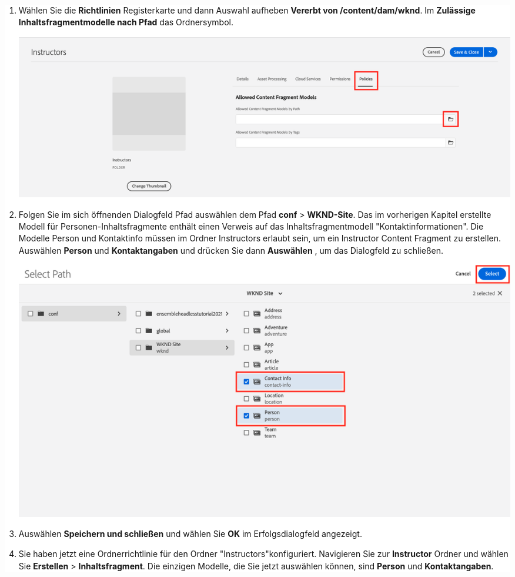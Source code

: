 1. Wählen Sie die **Richtlinien** Registerkarte und dann Auswahl aufheben **Vererbt von /content/dam/wknd**. Im **Zulässige Inhaltsfragmentmodelle nach Pfad** das Ordnersymbol.

   ![Ordnersymbol](assets/author-content-fragments/folder-icon.png)

1. Folgen Sie im sich öffnenden Dialogfeld Pfad auswählen dem Pfad **conf** > **WKND-Site**. Das im vorherigen Kapitel erstellte Modell für Personen-Inhaltsfragmente enthält einen Verweis auf das Inhaltsfragmentmodell &quot;Kontaktinformationen&quot;. Die Modelle Person und Kontaktinfo müssen im Ordner Instructors erlaubt sein, um ein Instructor Content Fragment zu erstellen. Auswählen **Person** und **Kontaktangaben** und drücken Sie dann **Auswählen** , um das Dialogfeld zu schließen.

   ![Pfad auswählen](assets/author-content-fragments/select-path.png)

1. Auswählen **Speichern und schließen** und wählen Sie **OK** im Erfolgsdialogfeld angezeigt.

1. Sie haben jetzt eine Ordnerrichtlinie für den Ordner &quot;Instructors&quot;konfiguriert. Navigieren Sie zur **Instructor** Ordner und wählen Sie **Erstellen** > **Inhaltsfragment**. Die einzigen Modelle, die Sie jetzt auswählen können, sind **Person** und **Kontaktangaben**.
